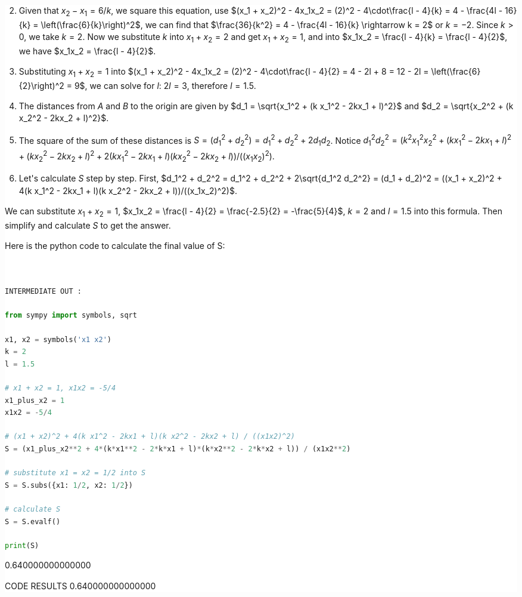 2. Given that $x_2 - x_1 = 6/k$, we square this equation, use $(x_1 + x_2)^2 - 4x_1x_2 = (2)^2 - 4\cdot\frac{l - 4}{k} = 4 - \frac{4l - 16}{k} = \left(\frac{6}{k}\right)^2$, we can find that $\frac{36}{k^2} = 4 - \frac{4l - 16}{k} \rightarrow k = 2$ or $k = -2$. Since $k > 0$, we take $k = 2$. Now we substitute $k$ into $x_1 + x_2 = 2$ and get $x_1 + x_2 = 1$, and into $x_1x_2 = \frac{l - 4}{k} = \frac{l - 4}{2}$, we have $x_1x_2 = \frac{l - 4}{2}$. 
3. Substituting $x_1 + x_2 = 1$ into $(x_1 + x_2)^2 - 4x_1x_2 = (2)^2 - 4\cdot\frac{l - 4}{2} = 4 - 2l + 8 = 12 - 2l = \left(\frac{6}{2}\right)^2 = 9$, we can solve for $l$: $2l = 3$, therefore $l = 1.5$. 

4. The distances from $A$ and $B$ to the origin are given by $d_1 = \sqrt{x_1^2 + (k x_1^2 - 2kx_1 + l)^2}$ and $d_2 = \sqrt{x_2^2 + (k x_2^2 - 2kx_2 + l)^2}$.
5. The square of the sum of these distances is $S = (d_1^2 + d_2^2) = d_1^2 + d_2^2 + 2d_1d_2$. Notice $d_1^2d_2^2 = (k^2 x_1^2 x_2^2 + (k x_1^2 - 2kx_1 + l)^2 + (k x_2^2 - 2kx_2 + l)^2 + 2(k x_1^2 - 2kx_1 + l)(k x_2^2 - 2kx_2 + l))/((x_1x_2)^2)$.

6. Let's calculate $S$ step by step.
First, $d_1^2 + d_2^2 = d_1^2 + d_2^2 + 2\sqrt{d_1^2 d_2^2} = (d_1 + d_2)^2 = ((x_1 + x_2)^2 + 4(k x_1^2 - 2kx_1 + l)(k x_2^2 - 2kx_2 + l))/((x_1x_2)^2)$.

We can substitute $x_1 + x_2 = 1$, $x_1x_2 = \frac{l - 4}{2} = \frac{-2.5}{2} = -\frac{5}{4}$, $k = 2$ and $l = 1.5$ into this formula. Then simplify and calculate $S$ to get the answer.

Here is the python code to calculate the final value of S:

```python


INTERMEDIATE OUT :

from sympy import symbols, sqrt

x1, x2 = symbols('x1 x2')
k = 2
l = 1.5

# x1 + x2 = 1, x1x2 = -5/4
x1_plus_x2 = 1
x1x2 = -5/4

# (x1 + x2)^2 + 4(k x1^2 - 2kx1 + l)(k x2^2 - 2kx2 + l) / ((x1x2)^2)
S = (x1_plus_x2**2 + 4*(k*x1**2 - 2*k*x1 + l)*(k*x2**2 - 2*k*x2 + l)) / (x1x2**2)

# substitute x1 = x2 = 1/2 into S
S = S.subs({x1: 1/2, x2: 1/2})

# calculate S
S = S.evalf()

print(S)
```

0.640000000000000

CODE RESULTS 0.640000000000000
